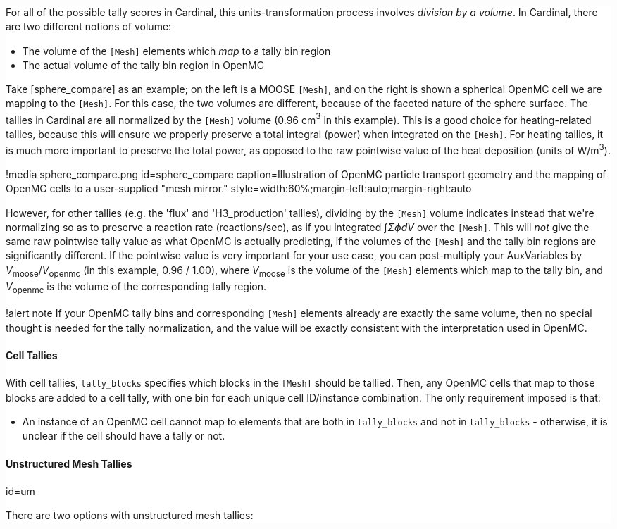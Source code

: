 
For all of the possible tally scores in Cardinal, this units-transformation
process involves *division by a volume*. In Cardinal, there are two different notions of volume:

- The volume of the `[Mesh]` elements which _map_ to a tally bin region
- The actual volume of the tally bin region in OpenMC

Take [sphere_compare] as an example; on the left is a MOOSE `[Mesh]`, and on the right is
shown a spherical OpenMC cell we are mapping to the `[Mesh]`. For this case, the two volumes are
different, because of the faceted nature of the sphere surface. The tallies in Cardinal
are all normalized by the `[Mesh]` volume (0.96 cm$^3$ in this example).
This is a good choice for heating-related tallies, because this will ensure
we properly preserve a total integral (power) when integrated on the `[Mesh]`.
For heating tallies, it is much more important
to preserve the total power, as opposed to the raw pointwise value of the heat deposition (units
of W/m$^3$).

!media sphere_compare.png
  id=sphere_compare
  caption=Illustration of OpenMC particle transport geometry and the mapping of OpenMC cells to a user-supplied "mesh mirror."
  style=width:60%;margin-left:auto;margin-right:auto

However, for other tallies (e.g. the 'flux' and 'H3_production' tallies),
dividing by the `[Mesh]` volume indicates instead that we're normalizing so as
to preserve a reaction rate (reactions/sec), as if you integrated $\int \Sigma\phi dV$ over the
`[Mesh]`. This will _not_ give the same raw pointwise tally value as what OpenMC is actually predicting,
if the volumes of the `[Mesh]` and the tally bin regions are significantly different.
If the pointwise value is very important for your use case, you can post-multiply
your AuxVariables by $V_\text{moose}/V_\text{openmc}$ (in this example, 0.96 / 1.00), where $V_\text{moose}$ is the volume
of the `[Mesh]` elements which map to the tally bin, and $V_\text{openmc}$ is the volume of the
corresponding tally region.

!alert note
If your OpenMC tally bins and corresponding `[Mesh]` elements
already are exactly the same volume, then no special thought is needed for the tally
normalization, and the value will be exactly consistent with the interpretation
used in OpenMC.

#### Cell Tallies

With cell tallies, `tally_blocks` specifies which blocks
in the `[Mesh]` should be tallied. Then, any OpenMC cells that map to those blocks
are added to a cell tally, with one bin for each unique cell ID/instance combination.
The only requirement imposed is that:

- An instance of an OpenMC cell cannot map to elements that are both in `tally_blocks` and not in
  `tally_blocks` - otherwise, it is unclear if the cell should have a tally or not.

#### Unstructured Mesh Tallies
  id=um

There are two options with unstructured mesh tallies:
